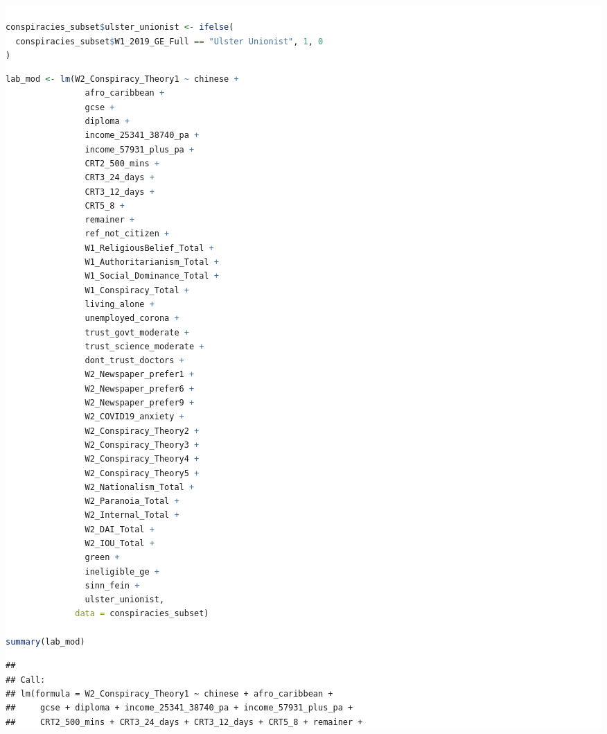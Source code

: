 ``` r

conspiracies_subset$ulster_unionist <- ifelse(
  conspiracies_subset$W1_2019_GE_Full == "Ulster Unionist", 1, 0
)
```

``` r
lab_mod <- lm(W2_Conspiracy_Theory1 ~ chinese +
                afro_caribbean +
                gcse + 
                diploma +
                income_25341_38740_pa +
                income_57931_plus_pa +
                CRT2_500_mins +
                CRT3_24_days +
                CRT3_12_days +
                CRT5_8 +
                remainer +
                ref_not_citizen +
                W1_ReligiousBelief_Total +
                W1_Authoritarianism_Total +
                W1_Social_Dominance_Total +
                W1_Conspiracy_Total +
                living_alone +
                unemployed_corona +
                trust_govt_moderate +
                trust_science_moderate +
                dont_trust_doctors +
                W2_Newspaper_prefer1 +
                W2_Newspaper_prefer6 +
                W2_Newspaper_prefer9 +
                W2_COVID19_anxiety +
                W2_Conspiracy_Theory2 +
                W2_Conspiracy_Theory3 +
                W2_Conspiracy_Theory4 +
                W2_Conspiracy_Theory5 +
                W2_Nationalism_Total +
                W2_Paranoia_Total +
                W2_Internal_Total +
                W2_DAI_Total +
                W2_IOU_Total +
                green +
                ineligible_ge +
                sinn_fein +
                ulster_unionist,
              data = conspiracies_subset)

summary(lab_mod)
```

    ## 
    ## Call:
    ## lm(formula = W2_Conspiracy_Theory1 ~ chinese + afro_caribbean + 
    ##     gcse + diploma + income_25341_38740_pa + income_57931_plus_pa + 
    ##     CRT2_500_mins + CRT3_24_days + CRT3_12_days + CRT5_8 + remainer + 